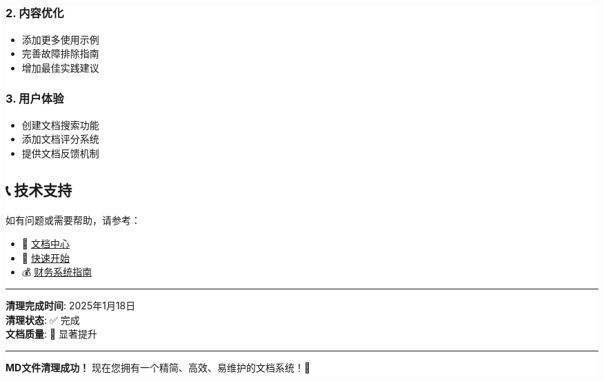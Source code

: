 ### 2. 内容优化
- 添加更多使用示例
- 完善故障排除指南
- 增加最佳实践建议

### 3. 用户体验
- 创建文档搜索功能
- 添加文档评分系统
- 提供文档反馈机制

## 📞 技术支持

如有问题或需要帮助，请参考：
- 📖 [文档中心](docs/README.md)
- 🚀 [快速开始](docs/getting-started/README.md)
- 💰 [财务系统指南](docs/features/finance-system/FINANCE_SYSTEM_COMPLETE_GUIDE.md)

---

**清理完成时间**: 2025年1月18日  
**清理状态**: ✅ 完成  
**文档质量**: 🚀 显著提升  

---

**MD文件清理成功！** 现在您拥有一个精简、高效、易维护的文档系统！🎉
